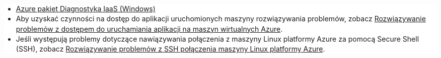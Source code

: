 - [Azure pakiet Diagnostyka IaaS (Windows)](https://home.diagnostics.support.microsoft.com/SelfHelp?knowledgebaseArticleFilter=2976864)
- Aby uzyskać czynności na dostęp do aplikacji uruchomionych maszyny rozwiązywania problemów, zobacz [Rozwiązywanie problemów z dostępem do uruchamiania aplikacji na maszyn wirtualnych Azure](virtual-machines-linux-troubleshoot-app-connection.md).
- Jeśli występują problemy dotyczące nawiązywania połączenia z maszyny Linux platformy Azure za pomocą Secure Shell (SSH), zobacz [Rozwiązywanie problemów z SSH połączenia maszyny Linux platformy Azure](virtual-machines-linux-troubleshoot-ssh-connection.md).
